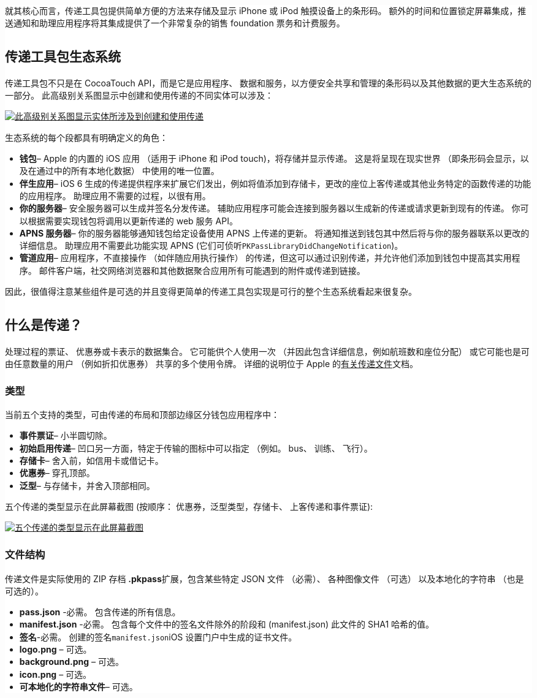
就其核心而言，传递工具包提供简单方便的方法来存储及显示 iPhone 或 iPod 触摸设备上的条形码。 额外的时间和位置锁定屏幕集成，推送通知和助理应用程序将其集成提供了一个非常复杂的销售 foundation 票务和计费服务。


## <a name="pass-kit-ecosystem"></a>传递工具包生态系统

传递工具包不只是在 CocoaTouch API，而是它是应用程序、 数据和服务，以方便安全共享和管理的条形码以及其他数据的更大生态系统的一部分。 此高级别关系图显示中创建和使用传递的不同实体可以涉及：

 [![](passkit-images/image2.png "此高级别关系图显示实体所涉及到创建和使用传递")](passkit-images/image2.png#lightbox)

生态系统的每个段都具有明确定义的角色：

-   **钱包**– Apple 的内置的 iOS 应用 （适用于 iPhone 和 iPod touch)，将存储并显示传递。 这是将呈现在现实世界 （即条形码会显示，以及在通过中的所有本地化数据） 中使用的唯一位置。
-   **伴生应用**– iOS 6 生成的传递提供程序来扩展它们发出，例如将值添加到存储卡，更改的座位上客传递或其他业务特定的函数传递的功能的应用程序。 助理应用不需要的过程，以很有用。
-   **你的服务器**– 安全服务器可以生成并签名分发传递。 辅助应用程序可能会连接到服务器以生成新的传递或请求更新到现有的传递。 你可以根据需要实现钱包将调用以更新传递的 web 服务 API。
-   **APNS 服务器**– 你的服务器能够通知钱包给定设备使用 APNS 上传递的更新。 将通知推送到钱包其中然后将与你的服务器联系以更改的详细信息。 助理应用不需要此功能实现 APNS (它们可侦听`PKPassLibraryDidChangeNotification`)。
-   **管道应用**– 应用程序，不直接操作 （如伴随应用执行操作） 的传递，但这可以通过识别传递，并允许他们添加到钱包中提高其实用程序。 邮件客户端，社交网络浏览器和其他数据聚合应用所有可能遇到的附件或传递到链接。


因此，很值得注意某些组件是可选的并且变得更简单的传递工具包实现是可行的整个生态系统看起来很复杂。

## <a name="what-is-a-pass"></a>什么是传递？

处理过程的票证、 优惠券或卡表示的数据集合。 它可能供个人使用一次 （并因此包含详细信息，例如航班数和座位分配） 或它可能也是可由任意数量的用户 （例如折扣优惠券） 共享的多个使用令牌。 详细的说明位于 Apple 的[有关传递文件](https://developer.apple.com/library/prerelease/ios/#documentation/UserExperience/Reference/PassKit_Bundle/Chapters/Introduction.html)文档。


### <a name="types"></a>类型

当前五个支持的类型，可由传递的布局和顶部边缘区分钱包应用程序中：

-  **事件票证**– 小半圆切除。
-   **初始启用传递**– 凹口另一方面，特定于传输的图标中可以指定 （例如。 bus、 训练、 飞行）。
-   **存储卡**– 舍入前，如信用卡或借记卡。
-  **优惠券**– 穿孔顶部。
-  **泛型**– 与存储卡，并舍入顶部相同。


五个传递的类型显示在此屏幕截图 (按顺序： 优惠券，泛型类型，存储卡、 上客传递和事件票证):

 [![](passkit-images/image3.png "五个传递的类型显示在此屏幕截图")](passkit-images/image3.png#lightbox)

### <a name="file-structure"></a>文件结构

传递文件是实际使用的 ZIP 存档 **.pkpass**扩展，包含某些特定 JSON 文件 （必需）、 各种图像文件 （可选） 以及本地化的字符串 （也是可选的）。

-   **pass.json** -必需。 包含传递的所有信息。
-   **manifest.json** -必需。 包含每个文件中的签名文件除外的阶段和 (manifest.json) 此文件的 SHA1 哈希的值。
-   **签名**-必需。 创建的签名`manifest.json`iOS 设置门户中生成的证书文件。
-  **logo.png** – 可选。
-  **background.png** – 可选。
-  **icon.png** – 可选。
-  **可本地化的字符串文件**– 可选。
